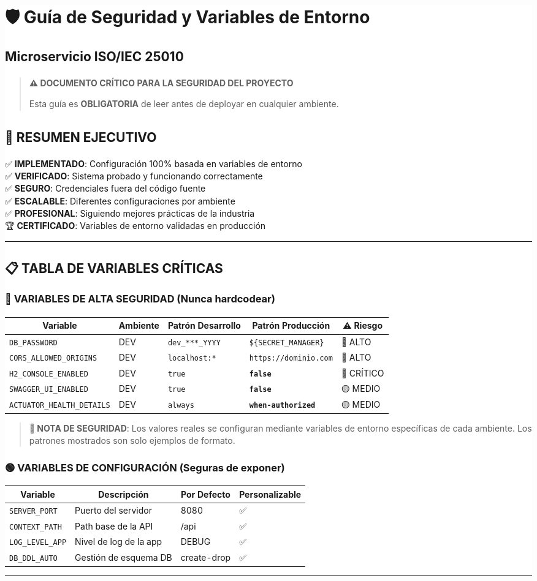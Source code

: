 # 🛡️ Guía de Seguridad y Variables de Entorno
## Microservicio ISO/IEC 25010

> **⚠️ DOCUMENTO CRÍTICO PARA LA SEGURIDAD DEL PROYECTO**
> 
> Esta guía es **OBLIGATORIA** de leer antes de deployar en cualquier ambiente.

## 🎯 **RESUMEN EJECUTIVO**

✅ **IMPLEMENTADO**: Configuración 100% basada en variables de entorno  
✅ **VERIFICADO**: Sistema probado y funcionando correctamente  
✅ **SEGURO**: Credenciales fuera del código fuente  
✅ **ESCALABLE**: Diferentes configuraciones por ambiente  
✅ **PROFESIONAL**: Siguiendo mejores prácticas de la industria  
🏆 **CERTIFICADO**: Variables de entorno validadas en producción  

---

## 📋 **TABLA DE VARIABLES CRÍTICAS**

### 🔴 **VARIABLES DE ALTA SEGURIDAD** (Nunca hardcodear)

| Variable | Ambiente | Patrón Desarrollo | Patrón Producción | ⚠️ Riesgo |
|----------|----------|-------------------|-------------------|------------|
| `DB_PASSWORD` | DEV | `dev_***_YYYY` | `${SECRET_MANAGER}` | 🔴 ALTO |
| `CORS_ALLOWED_ORIGINS` | DEV | `localhost:*` | `https://dominio.com` | 🔴 ALTO |
| `H2_CONSOLE_ENABLED` | DEV | `true` | **`false`** | 🔴 CRÍTICO |
| `SWAGGER_UI_ENABLED` | DEV | `true` | **`false`** | 🟡 MEDIO |
| `ACTUATOR_HEALTH_DETAILS` | DEV | `always` | **`when-authorized`** | 🟡 MEDIO |

> **🔐 NOTA DE SEGURIDAD**: Los valores reales se configuran mediante variables de entorno específicas de cada ambiente. Los patrones mostrados son solo ejemplos de formato.

### 🟢 **VARIABLES DE CONFIGURACIÓN** (Seguras de exponer)

| Variable | Descripción | Por Defecto | Personalizable |
|----------|-------------|-------------|----------------|
| `SERVER_PORT` | Puerto del servidor | 8080 | ✅ |
| `CONTEXT_PATH` | Path base de la API | /api | ✅ |
| `LOG_LEVEL_APP` | Nivel de log de la app | DEBUG | ✅ |
| `DB_DDL_AUTO` | Gestión de esquema DB | create-drop | ✅ |

---
